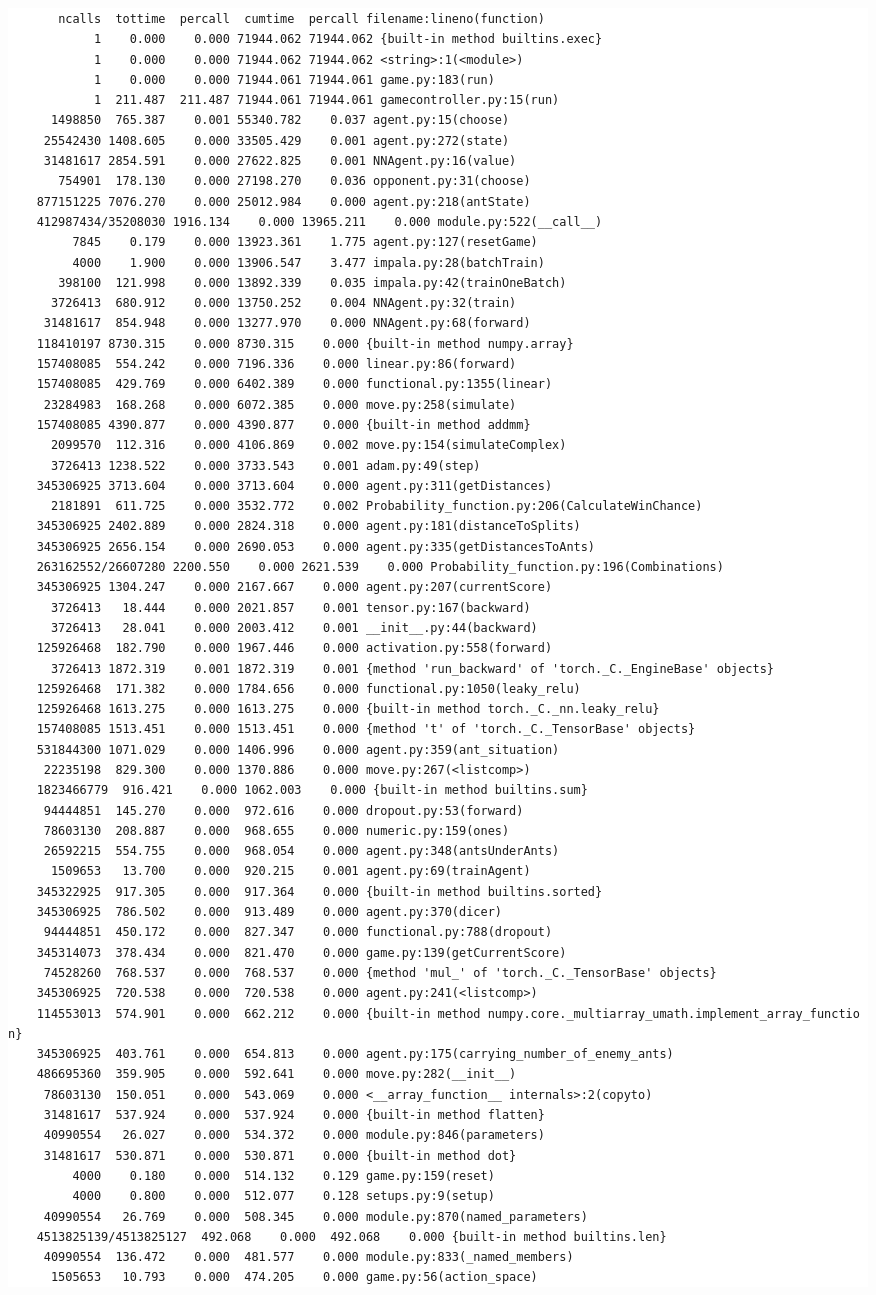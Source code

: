            ncalls  tottime  percall  cumtime  percall filename:lineno(function)
                1    0.000    0.000 71944.062 71944.062 {built-in method builtins.exec}
                1    0.000    0.000 71944.062 71944.062 <string>:1(<module>)
                1    0.000    0.000 71944.061 71944.061 game.py:183(run)
                1  211.487  211.487 71944.061 71944.061 gamecontroller.py:15(run)
          1498850  765.387    0.001 55340.782    0.037 agent.py:15(choose)
         25542430 1408.605    0.000 33505.429    0.001 agent.py:272(state)
         31481617 2854.591    0.000 27622.825    0.001 NNAgent.py:16(value)
           754901  178.130    0.000 27198.270    0.036 opponent.py:31(choose)
        877151225 7076.270    0.000 25012.984    0.000 agent.py:218(antState)
        412987434/35208030 1916.134    0.000 13965.211    0.000 module.py:522(__call__)
             7845    0.179    0.000 13923.361    1.775 agent.py:127(resetGame)
             4000    1.900    0.000 13906.547    3.477 impala.py:28(batchTrain)
           398100  121.998    0.000 13892.339    0.035 impala.py:42(trainOneBatch)
          3726413  680.912    0.000 13750.252    0.004 NNAgent.py:32(train)
         31481617  854.948    0.000 13277.970    0.000 NNAgent.py:68(forward)
        118410197 8730.315    0.000 8730.315    0.000 {built-in method numpy.array}
        157408085  554.242    0.000 7196.336    0.000 linear.py:86(forward)
        157408085  429.769    0.000 6402.389    0.000 functional.py:1355(linear)
         23284983  168.268    0.000 6072.385    0.000 move.py:258(simulate)
        157408085 4390.877    0.000 4390.877    0.000 {built-in method addmm}
          2099570  112.316    0.000 4106.869    0.002 move.py:154(simulateComplex)
          3726413 1238.522    0.000 3733.543    0.001 adam.py:49(step)
        345306925 3713.604    0.000 3713.604    0.000 agent.py:311(getDistances)
          2181891  611.725    0.000 3532.772    0.002 Probability_function.py:206(CalculateWinChance)
        345306925 2402.889    0.000 2824.318    0.000 agent.py:181(distanceToSplits)
        345306925 2656.154    0.000 2690.053    0.000 agent.py:335(getDistancesToAnts)
        263162552/26607280 2200.550    0.000 2621.539    0.000 Probability_function.py:196(Combinations)
        345306925 1304.247    0.000 2167.667    0.000 agent.py:207(currentScore)
          3726413   18.444    0.000 2021.857    0.001 tensor.py:167(backward)
          3726413   28.041    0.000 2003.412    0.001 __init__.py:44(backward)
        125926468  182.790    0.000 1967.446    0.000 activation.py:558(forward)
          3726413 1872.319    0.001 1872.319    0.001 {method 'run_backward' of 'torch._C._EngineBase' objects}
        125926468  171.382    0.000 1784.656    0.000 functional.py:1050(leaky_relu)
        125926468 1613.275    0.000 1613.275    0.000 {built-in method torch._C._nn.leaky_relu}
        157408085 1513.451    0.000 1513.451    0.000 {method 't' of 'torch._C._TensorBase' objects}
        531844300 1071.029    0.000 1406.996    0.000 agent.py:359(ant_situation)
         22235198  829.300    0.000 1370.886    0.000 move.py:267(<listcomp>)
        1823466779  916.421    0.000 1062.003    0.000 {built-in method builtins.sum}
         94444851  145.270    0.000  972.616    0.000 dropout.py:53(forward)
         78603130  208.887    0.000  968.655    0.000 numeric.py:159(ones)
         26592215  554.755    0.000  968.054    0.000 agent.py:348(antsUnderAnts)
          1509653   13.700    0.000  920.215    0.001 agent.py:69(trainAgent)
        345322925  917.305    0.000  917.364    0.000 {built-in method builtins.sorted}
        345306925  786.502    0.000  913.489    0.000 agent.py:370(dicer)
         94444851  450.172    0.000  827.347    0.000 functional.py:788(dropout)
        345314073  378.434    0.000  821.470    0.000 game.py:139(getCurrentScore)
         74528260  768.537    0.000  768.537    0.000 {method 'mul_' of 'torch._C._TensorBase' objects}
        345306925  720.538    0.000  720.538    0.000 agent.py:241(<listcomp>)
        114553013  574.901    0.000  662.212    0.000 {built-in method numpy.core._multiarray_umath.implement_array_function}
        345306925  403.761    0.000  654.813    0.000 agent.py:175(carrying_number_of_enemy_ants)
        486695360  359.905    0.000  592.641    0.000 move.py:282(__init__)
         78603130  150.051    0.000  543.069    0.000 <__array_function__ internals>:2(copyto)
         31481617  537.924    0.000  537.924    0.000 {built-in method flatten}
         40990554   26.027    0.000  534.372    0.000 module.py:846(parameters)
         31481617  530.871    0.000  530.871    0.000 {built-in method dot}
             4000    0.180    0.000  514.132    0.129 game.py:159(reset)
             4000    0.800    0.000  512.077    0.128 setups.py:9(setup)
         40990554   26.769    0.000  508.345    0.000 module.py:870(named_parameters)
        4513825139/4513825127  492.068    0.000  492.068    0.000 {built-in method builtins.len}
         40990554  136.472    0.000  481.577    0.000 module.py:833(_named_members)
          1505653   10.793    0.000  474.205    0.000 game.py:56(action_space)